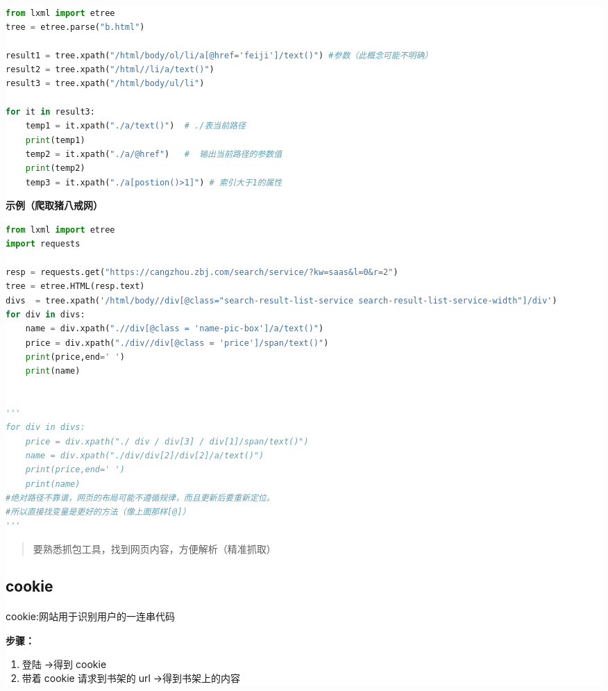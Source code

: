 ```python
from lxml import etree
tree = etree.parse("b.html")

result1 = tree.xpath("/html/body/ol/li/a[@href='feiji']/text()") #参数（此概念可能不明确）
result2 = tree.xpath("/html//li/a/text()") 
result3 = tree.xpath("/html/body/ul/li")

for it in result3:
    temp1 = it.xpath("./a/text()")  # ./表当前路径
    print(temp1)
    temp2 = it.xpath("./a/@href")   #  输出当前路径的参数值
    print(temp2)
    temp3 = it.xpath("./a[postion()>1]") # 索引大于1的属性
```

**示例（爬取猪八戒网）**

```python
from lxml import etree
import requests

resp = requests.get("https://cangzhou.zbj.com/search/service/?kw=saas&l=0&r=2")
tree = etree.HTML(resp.text)
divs  = tree.xpath('/html/body//div[@class="search-result-list-service search-result-list-service-width"]/div')
for div in divs:
    name = div.xpath(".//div[@class = 'name-pic-box']/a/text()")
    price = div.xpath("./div//div[@class = 'price']/span/text()")
    print(price,end=' ')
    print(name)
    

'''
for div in divs:
    price = div.xpath("./ div / div[3] / div[1]/span/text()")
    name = div.xpath("./div/div[2]/div[2]/a/text()")
    print(price,end=' ')
    print(name)
#绝对路径不靠谱，网页的布局可能不遵循规律，而且更新后要重新定位。
#所以直接找变量是更好的方法（像上面那样[@]）
'''
```

> 要熟悉抓包工具，找到网页内容，方便解析（精准抓取）

## cookie

cookie:网站用于识别用户的一连串代码

**步骤：**

1. 登陆 ->得到 cookie
2. 带着 cookie 请求到书架的 url ->得到书架上的内容
